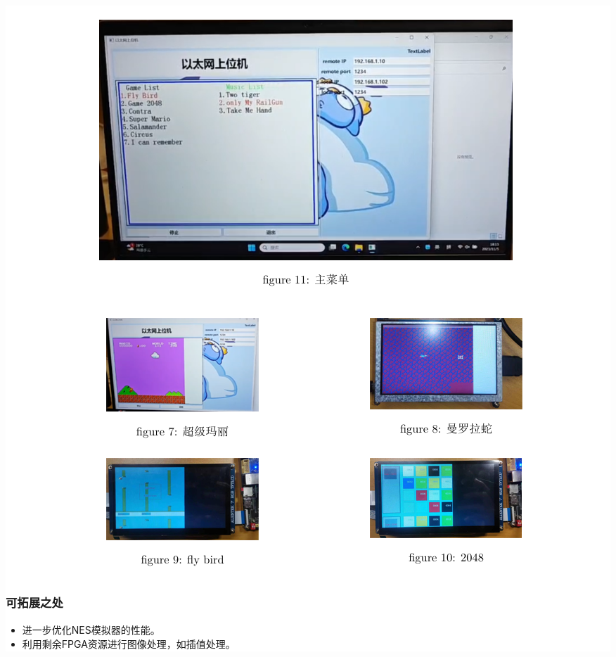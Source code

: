 <p align="center">
  <img src="./picture/menu.png" alt="7">
</p>

<p align="center">
  <img src="./picture/game.png" alt="8">
</p>

### 可拓展之处

- 进一步优化NES模拟器的性能。
- 利用剩余FPGA资源进行图像处理，如插值处理。
